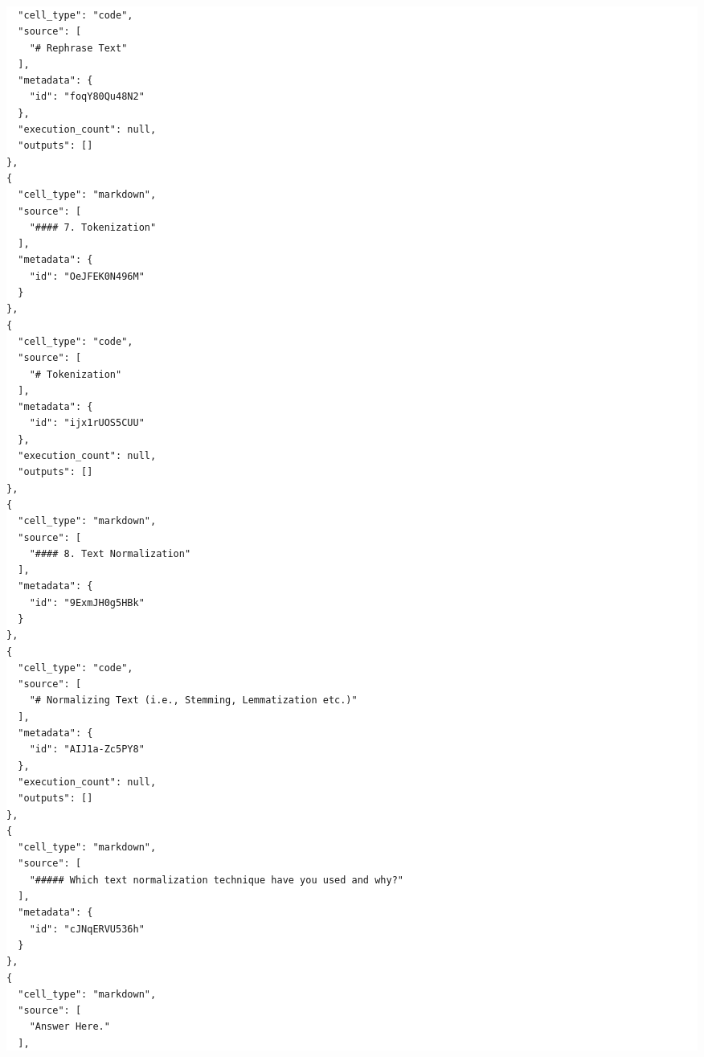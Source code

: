      "cell_type": "code",
      "source": [
        "# Rephrase Text"
      ],
      "metadata": {
        "id": "foqY80Qu48N2"
      },
      "execution_count": null,
      "outputs": []
    },
    {
      "cell_type": "markdown",
      "source": [
        "#### 7. Tokenization"
      ],
      "metadata": {
        "id": "OeJFEK0N496M"
      }
    },
    {
      "cell_type": "code",
      "source": [
        "# Tokenization"
      ],
      "metadata": {
        "id": "ijx1rUOS5CUU"
      },
      "execution_count": null,
      "outputs": []
    },
    {
      "cell_type": "markdown",
      "source": [
        "#### 8. Text Normalization"
      ],
      "metadata": {
        "id": "9ExmJH0g5HBk"
      }
    },
    {
      "cell_type": "code",
      "source": [
        "# Normalizing Text (i.e., Stemming, Lemmatization etc.)"
      ],
      "metadata": {
        "id": "AIJ1a-Zc5PY8"
      },
      "execution_count": null,
      "outputs": []
    },
    {
      "cell_type": "markdown",
      "source": [
        "##### Which text normalization technique have you used and why?"
      ],
      "metadata": {
        "id": "cJNqERVU536h"
      }
    },
    {
      "cell_type": "markdown",
      "source": [
        "Answer Here."
      ],